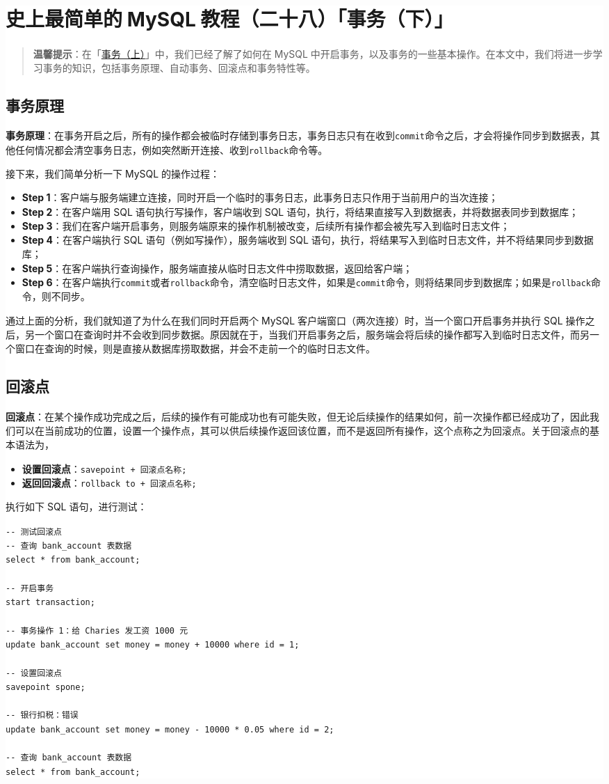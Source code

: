 # 史上最简单的 MySQL 教程（二十八）「事务（下）」

> **温馨提示**：在「[事务（上）](https://github.com/guobinhit/mysql-tutorial/blob/master/articles/thing-one.md)」中，我们已经了解了如何在 MySQL 中开启事务，以及事务的一些基本操作。在本文中，我们将进一步学习事务的知识，包括事务原理、自动事务、回滚点和事务特性等。

## 事务原理

**事务原理**：在事务开启之后，所有的操作都会被临时存储到事务日志，事务日志只有在收到`commit`命令之后，才会将操作同步到数据表，其他任何情况都会清空事务日志，例如突然断开连接、收到`rollback`命令等。

接下来，我们简单分析一下 MySQL 的操作过程：

-  **Step 1**：客户端与服务端建立连接，同时开启一个临时的事务日志，此事务日志只作用于当前用户的当次连接；
-  **Step 2**：在客户端用 SQL 语句执行写操作，客户端收到 SQL 语句，执行，将结果直接写入到数据表，并将数据表同步到数据库；
-  **Step 3**：我们在客户端开启事务，则服务端原来的操作机制被改变，后续所有操作都会被先写入到临时日志文件；
-  **Step 4**：在客户端执行 SQL 语句（例如写操作），服务端收到 SQL 语句，执行，将结果写入到临时日志文件，并不将结果同步到数据库；
-  **Step 5**：在客户端执行查询操作，服务端直接从临时日志文件中捞取数据，返回给客户端；
- **Step 6**：在客户端执行`commit`或者`rollback`命令，清空临时日志文件，如果是`commit`命令，则将结果同步到数据库；如果是`rollback`命令，则不同步。

通过上面的分析，我们就知道了为什么在我们同时开启两个 MySQL 客户端窗口（两次连接）时，当一个窗口开启事务并执行 SQL 操作之后，另一个窗口在查询时并不会收到同步数据。原因就在于，当我们开启事务之后，服务端会将后续的操作都写入到临时日志文件，而另一个窗口在查询的时候，则是直接从数据库捞取数据，并会不走前一个的临时日志文件。

## 回滚点

**回滚点**：在某个操作成功完成之后，后续的操作有可能成功也有可能失败，但无论后续操作的结果如何，前一次操作都已经成功了，因此我们可以在当前成功的位置，设置一个操作点，其可以供后续操作返回该位置，而不是返回所有操作，这个点称之为回滚点。关于回滚点的基本语法为，

  - **设置回滚点**：`savepoint + 回滚点名称;`
  - **返回回滚点**：`rollback to + 回滚点名称;`

执行如下 SQL 语句，进行测试：

```
-- 测试回滚点
-- 查询 bank_account 表数据
select * from bank_account;

-- 开启事务
start transaction;

-- 事务操作 1：给 Charies 发工资 1000 元
update bank_account set money = money + 10000 where id = 1;

-- 设置回滚点
savepoint spone;

-- 银行扣税：错误
update bank_account set money = money - 10000 * 0.05 where id = 2;

-- 查询 bank_account 表数据
select * from bank_account;
```
